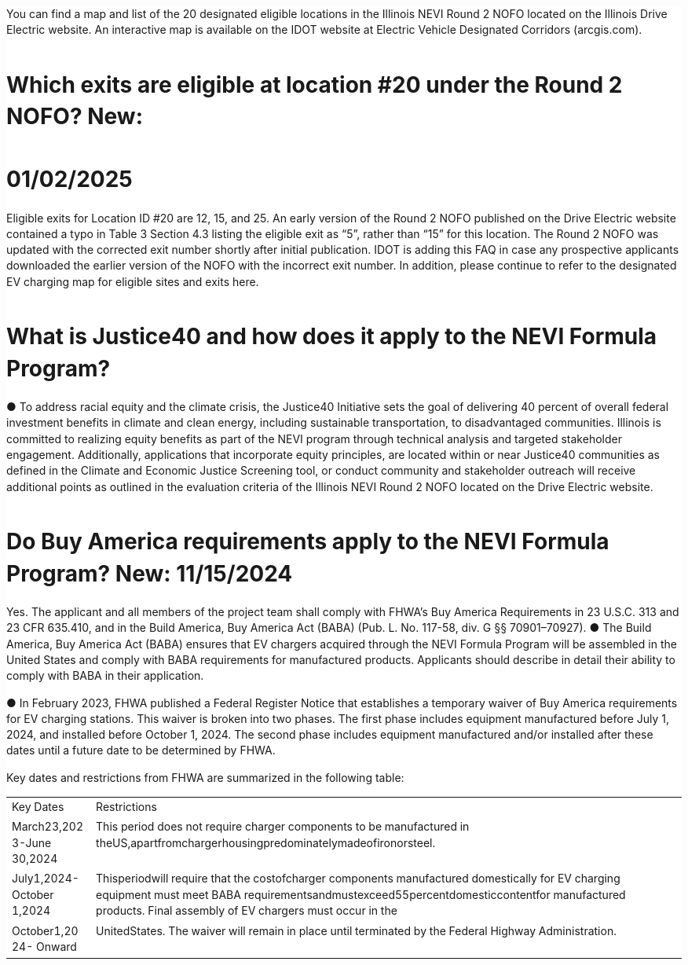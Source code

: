 You can find a map and list of the 20 designated eligible locations in the Illinois NEVI Round 2 NOFO located on the Illinois Drive Electric website. An interactive map is available on the IDOT website at Electric Vehicle Designated Corridors (arcgis.com).  

# Which exits are eligible at location #20 under the Round 2 NOFO? New:  

# 01/02/2025  

Eligible exits for Location ID #20 are 12, 15, and 25. An early version of the Round 2 NOFO published on the Drive Electric website contained a typo in Table 3 Section 4.3 listing the eligible exit as “5”, rather than “15” for this location. The Round 2 NOFO was updated with the corrected exit number shortly after initial publication. IDOT is adding this FAQ in case any prospective applicants downloaded the earlier version of the NOFO with the incorrect exit number. In addition, please continue to refer to the designated EV charging map for eligible sites and exits here.  

# What is Justice40 and how does it apply to the NEVI Formula Program?  

● To address racial equity and the climate crisis, the Justice40 Initiative sets the goal of delivering 40 percent of overall federal investment benefits in climate and clean energy, including sustainable transportation, to disadvantaged communities. Illinois is committed to realizing equity benefits as part of the NEVI program through technical analysis and targeted stakeholder engagement. Additionally, applications that incorporate equity principles, are located within or near Justice40 communities as defined in the Climate and Economic Justice Screening tool, or conduct community and stakeholder outreach will receive additional points as outlined in the evaluation criteria of the Illinois NEVI Round 2 NOFO located on the Drive Electric website.  

# Do Buy America requirements apply to the NEVI Formula Program? New: 11/15/2024  

Yes. The applicant and all members of the project team shall comply with FHWA’s Buy America Requirements in 23 U.S.C. 313 and 23 CFR 635.410, and in the Build America, Buy America Act (BABA) (Pub. L. No. 117-58, div. G §§ 70901–70927). ● The Build America, Buy America Act (BABA) ensures that EV chargers acquired through the NEVI Formula Program will be assembled in the United States and comply with BABA requirements for manufactured products. Applicants should describe in detail their ability to comply with BABA in their application.  

● In February 2023, FHWA published a Federal Register Notice that establishes a temporary waiver of Buy America requirements for EV charging stations. This waiver is broken into two phases. The first phase includes equipment manufactured before July 1, 2024, and installed before October 1, 2024. The second phase includes equipment manufactured and/or installed after these dates until a future date to be determined by FHWA.  

Key dates and restrictions from FHWA are summarized in the following table:  

<html><body><table><tr><td>Key Dates</td><td>Restrictions</td></tr><tr><td>March23,2023-June 30,2024</td><td>This period does not require charger components to be manufactured in theUS,apartfromchargerhousingpredominatelymadeofironorsteel.</td></tr><tr><td>July1,2024-October 1,2024</td><td>Thisperiodwill require that the costofcharger components manufactured domestically for EV charging equipment must meet BABA requirementsandmustexceed55percentdomesticcontentfor manufactured products. Final assembly of EV chargers must occur in the</td></tr><tr><td>October1,2024- Onward</td><td>UnitedStates. The waiver will remain in place until terminated by the Federal Highway Administration.</td></tr></table></body></html>  
